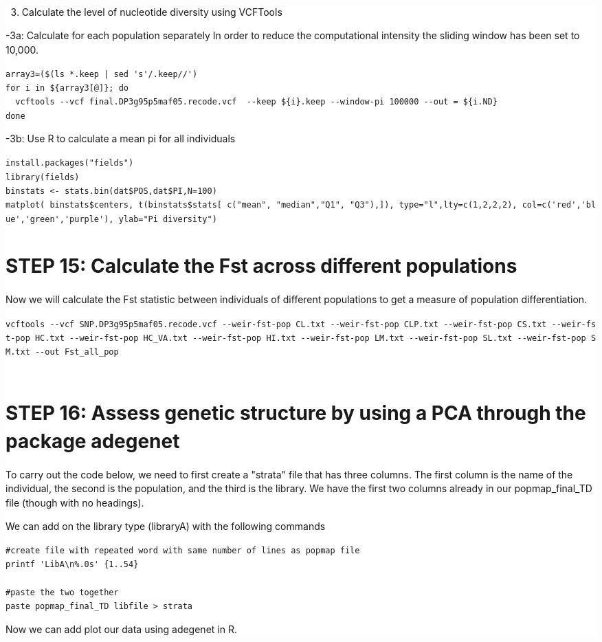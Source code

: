 3. Calculate the level of nucleotide diversity using VCFTools

-3a: Calculate for each population separately
In order to reduce the computational intensity the sliding window has been set to 10,000.
```
array3=($(ls *.keep | sed 's'/.keep//')
for i in ${array3[@]}; do
  vcftools --vcf final.DP3g95p5maf05.recode.vcf  --keep ${i}.keep --window-pi 100000 --out = ${i.ND}
done
```

-3b: Use R to calculate a mean pi for all individuals

```
install.packages("fields")
library(fields)
binstats <- stats.bin(dat$POS,dat$PI,N=100)
matplot( binstats$centers, t(binstats$stats[ c("mean", "median","Q1", "Q3"),]), type="l",lty=c(1,2,2,2), col=c('red','blue','green','purple'), ylab="Pi diversity")

```

# STEP 15: Calculate the Fst across different populations

Now we will calculate the Fst statistic between individuals of different populations to get a measure of population differentiation.
```
vcftools --vcf SNP.DP3g95p5maf05.recode.vcf --weir-fst-pop CL.txt --weir-fst-pop CLP.txt --weir-fst-pop CS.txt --weir-fst-pop HC.txt --weir-fst-pop HC_VA.txt --weir-fst-pop HI.txt --weir-fst-pop LM.txt --weir-fst-pop SL.txt --weir-fst-pop SM.txt --out Fst_all_pop


```

# STEP 16: Assess genetic structure by using a PCA through the package adegenet

To carry out the code below, we need to first create a "strata" file that has three columns. The first column is the name of the individual, the second is the population, and the third is the library. We have the first two columns already in our popmap_final_TD file (though with no headings).

We can add on the library type (libraryA) with the following commands

```
#create file with repeated word with same number of lines as popmap file
printf 'LibA\n%.0s' {1..54}

#paste the two together
paste popmap_final_TD libfile > strata

```
Now we can add plot our data using adegenet in R.
